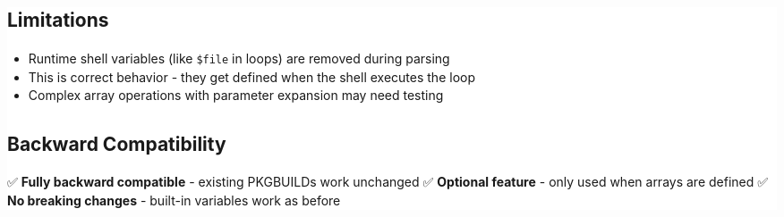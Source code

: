 ## Limitations

- Runtime shell variables (like `$file` in loops) are removed during parsing
- This is correct behavior - they get defined when the shell executes the loop
- Complex array operations with parameter expansion may need testing

## Backward Compatibility

✅ **Fully backward compatible** - existing PKGBUILDs work unchanged
✅ **Optional feature** - only used when arrays are defined
✅ **No breaking changes** - built-in variables work as before